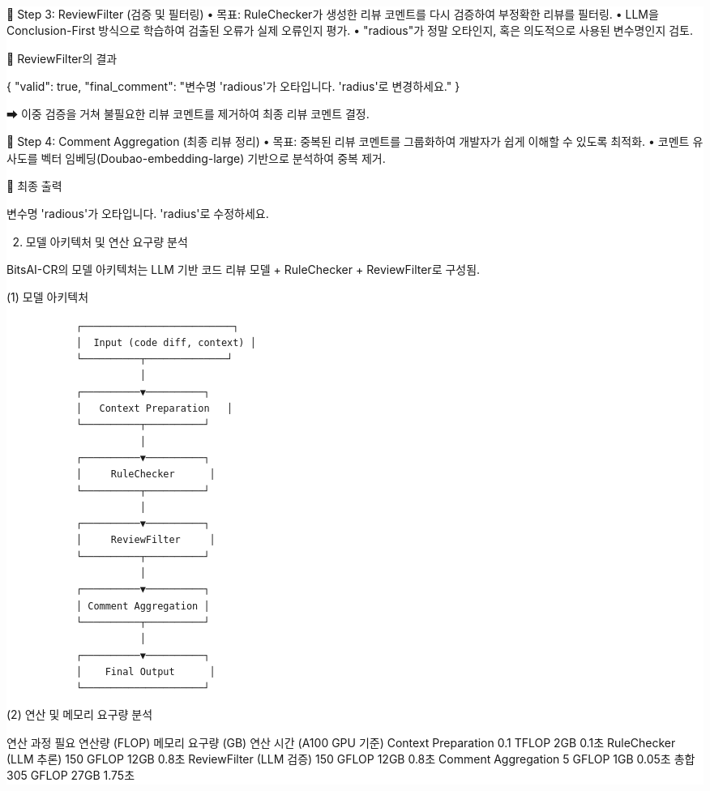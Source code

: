 🔹 Step 3: ReviewFilter (검증 및 필터링)
	•	목표: RuleChecker가 생성한 리뷰 코멘트를 다시 검증하여 부정확한 리뷰를 필터링.
	•	LLM을 Conclusion-First 방식으로 학습하여 검출된 오류가 실제 오류인지 평가.
	•	"radious"가 정말 오타인지, 혹은 의도적으로 사용된 변수명인지 검토.

📌 ReviewFilter의 결과

{
    "valid": true,
    "final_comment": "변수명 'radious'가 오타입니다. 'radius'로 변경하세요."
}

➡ 이중 검증을 거쳐 불필요한 리뷰 코멘트를 제거하여 최종 리뷰 코멘트 결정.

🔹 Step 4: Comment Aggregation (최종 리뷰 정리)
	•	목표: 중복된 리뷰 코멘트를 그룹화하여 개발자가 쉽게 이해할 수 있도록 최적화.
	•	코멘트 유사도를 벡터 임베딩(Doubao-embedding-large) 기반으로 분석하여 중복 제거.

📌 최종 출력

변수명 'radious'가 오타입니다. 'radius'로 수정하세요.

2. 모델 아키텍처 및 연산 요구량 분석

BitsAI-CR의 모델 아키텍처는 LLM 기반 코드 리뷰 모델 + RuleChecker + ReviewFilter로 구성됨.

(1) 모델 아키텍처

                ┌──────────────────────────┐
                │  Input (code diff, context) │
                └──────────┬──────────────┘
                           │
                ┌──────────▼──────────┐
                │   Context Preparation   │
                └──────────┬──────────┘
                           │
                ┌──────────▼──────────┐
                │     RuleChecker      │
                └──────────┬──────────┘
                           │
                ┌──────────▼──────────┐
                │     ReviewFilter     │
                └──────────┬──────────┘
                           │
                ┌──────────▼──────────┐
                │ Comment Aggregation │
                └──────────┬──────────┘
                           │
                ┌──────────▼──────────┐
                │    Final Output      │
                └─────────────────────┘

(2) 연산 및 메모리 요구량 분석

연산 과정	필요 연산량 (FLOP)	메모리 요구량 (GB)	연산 시간 (A100 GPU 기준)
Context Preparation	0.1 TFLOP	2GB	0.1초
RuleChecker (LLM 추론)	150 GFLOP	12GB	0.8초
ReviewFilter (LLM 검증)	150 GFLOP	12GB	0.8초
Comment Aggregation	5 GFLOP	1GB	0.05초
총합	305 GFLOP	27GB	1.75초
